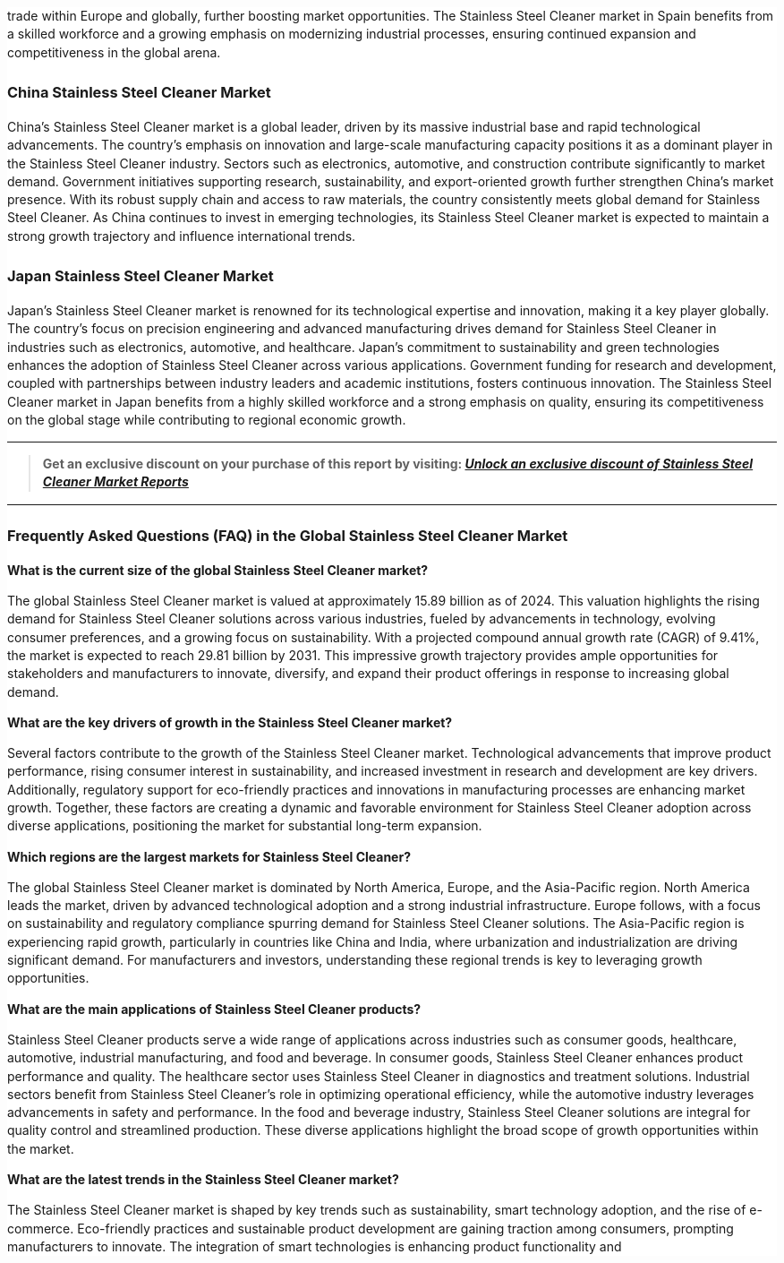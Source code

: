 trade within Europe and globally, further boosting market opportunities. The Stainless Steel Cleaner market in Spain benefits from a skilled workforce and a growing emphasis on modernizing industrial processes, ensuring continued expansion and competitiveness in the global arena.</p><h3>China Stainless Steel Cleaner Market</h3><p>China&rsquo;s Stainless Steel Cleaner market is a global leader, driven by its massive industrial base and rapid technological advancements. The country&rsquo;s emphasis on innovation and large-scale manufacturing capacity positions it as a dominant player in the Stainless Steel Cleaner industry. Sectors such as electronics, automotive, and construction contribute significantly to market demand. Government initiatives supporting research, sustainability, and export-oriented growth further strengthen China&rsquo;s market presence. With its robust supply chain and access to raw materials, the country consistently meets global demand for Stainless Steel Cleaner. As China continues to invest in emerging technologies, its Stainless Steel Cleaner market is expected to maintain a strong growth trajectory and influence international trends.</p><h3>Japan Stainless Steel Cleaner Market</h3><p>Japan&rsquo;s Stainless Steel Cleaner market is renowned for its technological expertise and innovation, making it a key player globally. The country&rsquo;s focus on precision engineering and advanced manufacturing drives demand for Stainless Steel Cleaner in industries such as electronics, automotive, and healthcare. Japan&rsquo;s commitment to sustainability and green technologies enhances the adoption of Stainless Steel Cleaner across various applications. Government funding for research and development, coupled with partnerships between industry leaders and academic institutions, fosters continuous innovation. The Stainless Steel Cleaner market in Japan benefits from a highly skilled workforce and a strong emphasis on quality, ensuring its competitiveness on the global stage while contributing to regional economic growth.</p><hr /><blockquote><p><strong>Get an exclusive discount on your purchase of this report by visiting: <em><a href="://marketresearchpulse.com/ask-for-discount/54773?utm_source=Github&amp;utm_medium=022">Unlock an exclusive discount of Stainless Steel Cleaner Market Reports</a></em>&nbsp;</strong></p></blockquote><hr /><h3>Frequently Asked Questions (FAQ) in the Global Stainless Steel Cleaner Market</h3><p><strong>What is the current size of the global Stainless Steel Cleaner market?</strong></p><p>The global Stainless Steel Cleaner market is valued at approximately 15.89 billion as of 2024. This valuation highlights the rising demand for Stainless Steel Cleaner solutions across various industries, fueled by advancements in technology, evolving consumer preferences, and a growing focus on sustainability. With a projected compound annual growth rate (CAGR) of 9.41%, the market is expected to reach 29.81 billion by 2031. This impressive growth trajectory provides ample opportunities for stakeholders and manufacturers to innovate, diversify, and expand their product offerings in response to increasing global demand.</p><p><strong>What are the key drivers of growth in the Stainless Steel Cleaner market?</strong></p><p>Several factors contribute to the growth of the Stainless Steel Cleaner market. Technological advancements that improve product performance, rising consumer interest in sustainability, and increased investment in research and development are key drivers. Additionally, regulatory support for eco-friendly practices and innovations in manufacturing processes are enhancing market growth. Together, these factors are creating a dynamic and favorable environment for Stainless Steel Cleaner adoption across diverse applications, positioning the market for substantial long-term expansion.</p><p><strong>Which regions are the largest markets for Stainless Steel Cleaner?</strong></p><p>The global Stainless Steel Cleaner market is dominated by North America, Europe, and the Asia-Pacific region. North America leads the market, driven by advanced technological adoption and a strong industrial infrastructure. Europe follows, with a focus on sustainability and regulatory compliance spurring demand for Stainless Steel Cleaner solutions. The Asia-Pacific region is experiencing rapid growth, particularly in countries like China and India, where urbanization and industrialization are driving significant demand. For manufacturers and investors, understanding these regional trends is key to leveraging growth opportunities.</p><p><strong>What are the main applications of Stainless Steel Cleaner products?</strong></p><p>Stainless Steel Cleaner products serve a wide range of applications across industries such as consumer goods, healthcare, automotive, industrial manufacturing, and food and beverage. In consumer goods, Stainless Steel Cleaner enhances product performance and quality. The healthcare sector uses Stainless Steel Cleaner in diagnostics and treatment solutions. Industrial sectors benefit from Stainless Steel Cleaner&rsquo;s role in optimizing operational efficiency, while the automotive industry leverages advancements in safety and performance. In the food and beverage industry, Stainless Steel Cleaner solutions are integral for quality control and streamlined production. These diverse applications highlight the broad scope of growth opportunities within the market.</p><p><strong>What are the latest trends in the Stainless Steel Cleaner market?</strong></p><p>The Stainless Steel Cleaner market is shaped by key trends such as sustainability, smart technology adoption, and the rise of e-commerce. Eco-friendly practices and sustainable product development are gaining traction among consumers, prompting manufacturers to innovate. The integration of smart technologies is enhancing product functionality and